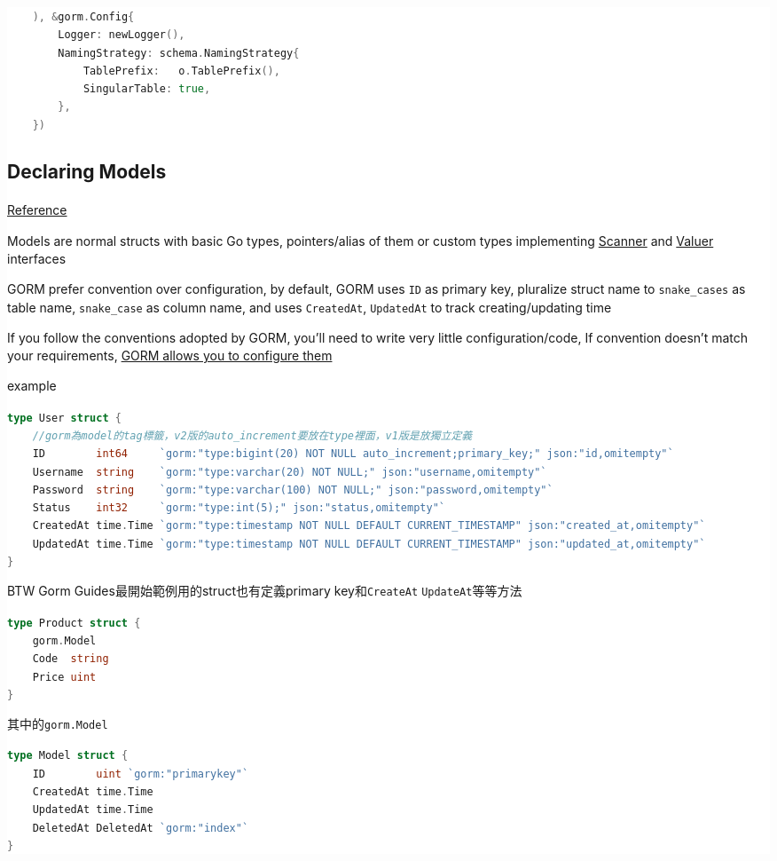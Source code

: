 ```go
	), &gorm.Config{
		Logger: newLogger(),
		NamingStrategy: schema.NamingStrategy{
			TablePrefix:   o.TablePrefix(),
			SingularTable: true,
		},
	})
```

## Declaring Models

[Reference](https://gorm.io/docs/models.html)

Models are normal structs with basic Go types, pointers/alias of them or custom types implementing [Scanner](https://pkg.go.dev/database/sql/?tab=doc#Scanner) and [Valuer](https://pkg.go.dev/database/sql/driver#Valuer) interfaces

GORM prefer convention over configuration, by default, GORM uses `ID` as primary key, pluralize struct name to `snake_cases` as table name, `snake_case` as column name, and uses `CreatedAt`, `UpdatedAt` to track creating/updating time

If you follow the conventions adopted by GORM, you’ll need to write very little configuration/code, If convention doesn’t match your requirements, [GORM allows you to configure them](https://gorm.io/docs/conventions.html)

example

```go
type User struct {
    //gorm為model的tag標籤，v2版的auto_increment要放在type裡面，v1版是放獨立定義
	ID        int64     `gorm:"type:bigint(20) NOT NULL auto_increment;primary_key;" json:"id,omitempty"`
	Username  string    `gorm:"type:varchar(20) NOT NULL;" json:"username,omitempty"`
	Password  string    `gorm:"type:varchar(100) NOT NULL;" json:"password,omitempty"`
	Status    int32     `gorm:"type:int(5);" json:"status,omitempty"`
	CreatedAt time.Time `gorm:"type:timestamp NOT NULL DEFAULT CURRENT_TIMESTAMP" json:"created_at,omitempty"`
	UpdatedAt time.Time `gorm:"type:timestamp NOT NULL DEFAULT CURRENT_TIMESTAMP" json:"updated_at,omitempty"`
}
```

BTW Gorm Guides最開始範例用的struct也有定義primary key和`CreateAt` `UpdateAt`等等方法

```go
type Product struct {
	gorm.Model
	Code  string
	Price uint
}
```

其中的`gorm.Model`

```go
type Model struct {
    ID        uint `gorm:"primarykey"`
    CreatedAt time.Time
    UpdatedAt time.Time
    DeletedAt DeletedAt `gorm:"index"`
}
```
